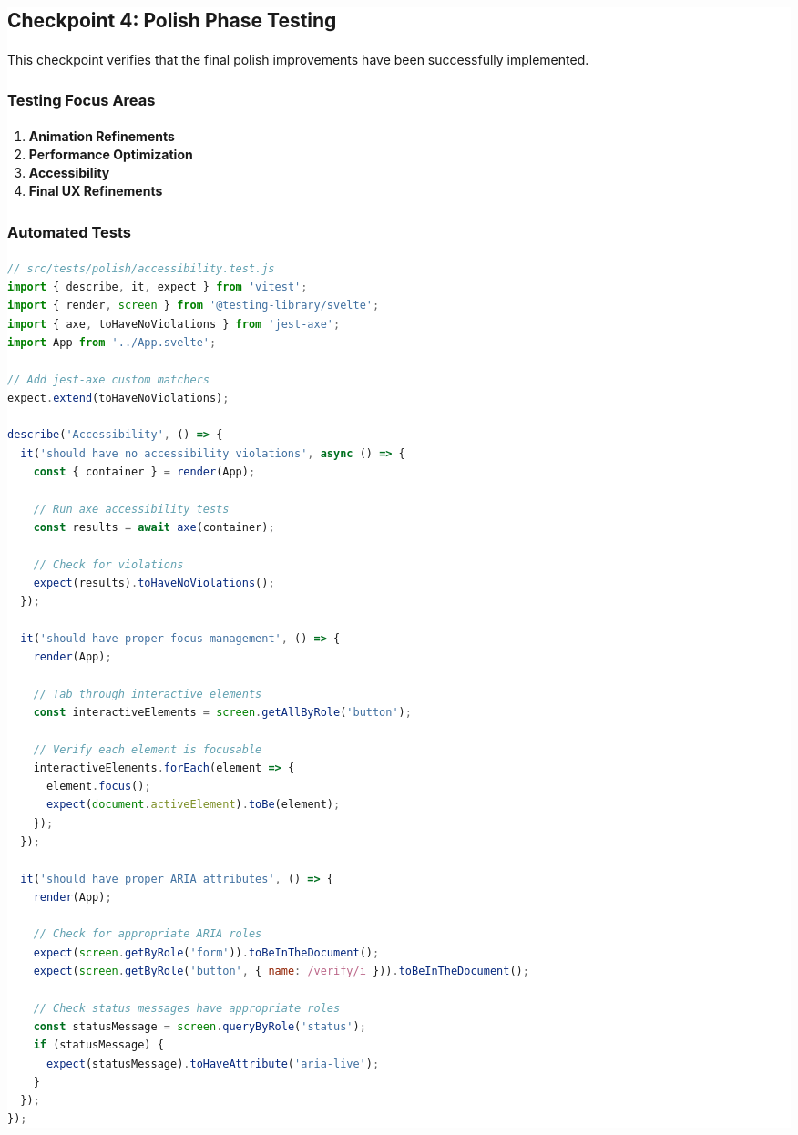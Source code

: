 ## Checkpoint 4: Polish Phase Testing

This checkpoint verifies that the final polish improvements have been successfully implemented.

### Testing Focus Areas

1. **Animation Refinements**
2. **Performance Optimization**
3. **Accessibility**
4. **Final UX Refinements**

### Automated Tests

```javascript
// src/tests/polish/accessibility.test.js
import { describe, it, expect } from 'vitest';
import { render, screen } from '@testing-library/svelte';
import { axe, toHaveNoViolations } from 'jest-axe';
import App from '../App.svelte';

// Add jest-axe custom matchers
expect.extend(toHaveNoViolations);

describe('Accessibility', () => {
  it('should have no accessibility violations', async () => {
    const { container } = render(App);
    
    // Run axe accessibility tests
    const results = await axe(container);
    
    // Check for violations
    expect(results).toHaveNoViolations();
  });

  it('should have proper focus management', () => {
    render(App);
    
    // Tab through interactive elements
    const interactiveElements = screen.getAllByRole('button');
    
    // Verify each element is focusable
    interactiveElements.forEach(element => {
      element.focus();
      expect(document.activeElement).toBe(element);
    });
  });

  it('should have proper ARIA attributes', () => {
    render(App);
    
    // Check for appropriate ARIA roles
    expect(screen.getByRole('form')).toBeInTheDocument();
    expect(screen.getByRole('button', { name: /verify/i })).toBeInTheDocument();
    
    // Check status messages have appropriate roles
    const statusMessage = screen.queryByRole('status');
    if (statusMessage) {
      expect(statusMessage).toHaveAttribute('aria-live');
    }
  });
});
```
